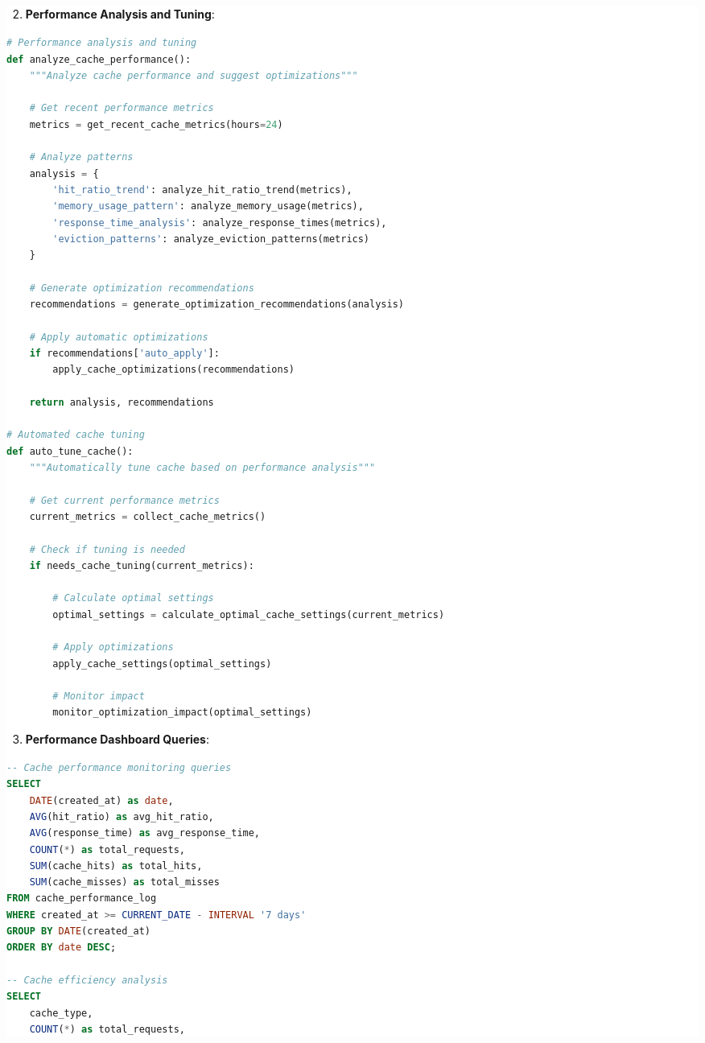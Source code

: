 2. **Performance Analysis and Tuning**:
```python
# Performance analysis and tuning
def analyze_cache_performance():
    """Analyze cache performance and suggest optimizations"""
    
    # Get recent performance metrics
    metrics = get_recent_cache_metrics(hours=24)
    
    # Analyze patterns
    analysis = {
        'hit_ratio_trend': analyze_hit_ratio_trend(metrics),
        'memory_usage_pattern': analyze_memory_usage(metrics),
        'response_time_analysis': analyze_response_times(metrics),
        'eviction_patterns': analyze_eviction_patterns(metrics)
    }
    
    # Generate optimization recommendations
    recommendations = generate_optimization_recommendations(analysis)
    
    # Apply automatic optimizations
    if recommendations['auto_apply']:
        apply_cache_optimizations(recommendations)
    
    return analysis, recommendations

# Automated cache tuning
def auto_tune_cache():
    """Automatically tune cache based on performance analysis"""
    
    # Get current performance metrics
    current_metrics = collect_cache_metrics()
    
    # Check if tuning is needed
    if needs_cache_tuning(current_metrics):
        
        # Calculate optimal settings
        optimal_settings = calculate_optimal_cache_settings(current_metrics)
        
        # Apply optimizations
        apply_cache_settings(optimal_settings)
        
        # Monitor impact
        monitor_optimization_impact(optimal_settings)
```

3. **Performance Dashboard Queries**:
```sql
-- Cache performance monitoring queries
SELECT 
    DATE(created_at) as date,
    AVG(hit_ratio) as avg_hit_ratio,
    AVG(response_time) as avg_response_time,
    COUNT(*) as total_requests,
    SUM(cache_hits) as total_hits,
    SUM(cache_misses) as total_misses
FROM cache_performance_log
WHERE created_at >= CURRENT_DATE - INTERVAL '7 days'
GROUP BY DATE(created_at)
ORDER BY date DESC;

-- Cache efficiency analysis
SELECT 
    cache_type,
    COUNT(*) as total_requests,
```